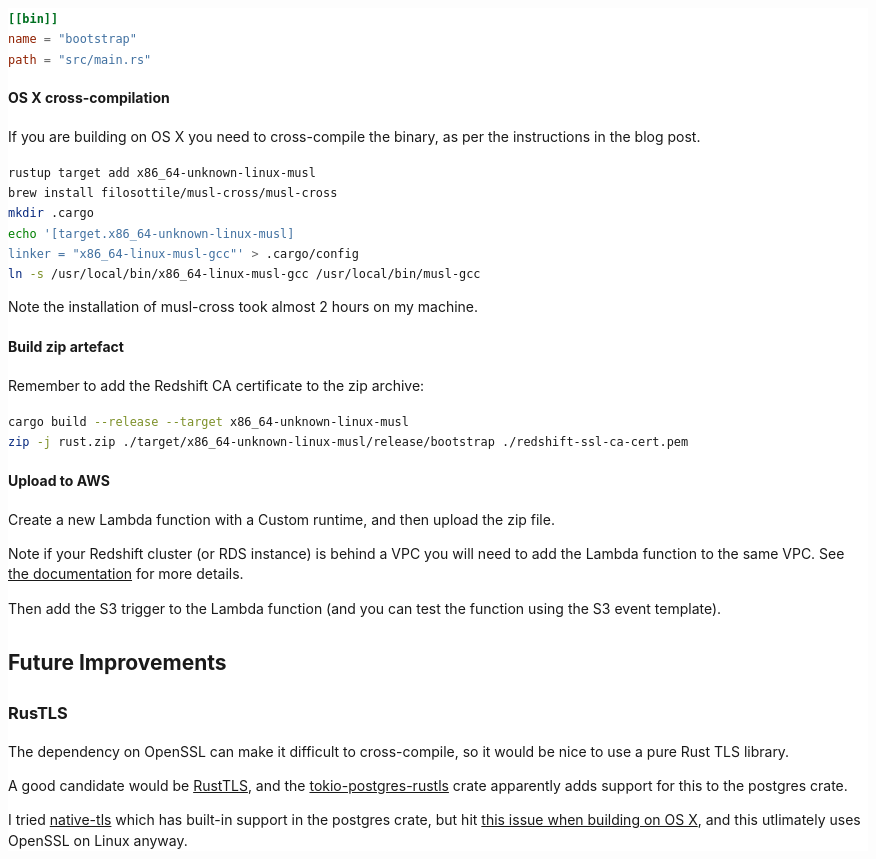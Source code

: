 ```toml
[[bin]]
name = "bootstrap"
path = "src/main.rs"
```

#### OS X cross-compilation

If you are building on OS X you need to cross-compile the binary, as per the instructions in the blog post.

```bash
rustup target add x86_64-unknown-linux-musl
brew install filosottile/musl-cross/musl-cross
mkdir .cargo
echo '[target.x86_64-unknown-linux-musl]
linker = "x86_64-linux-musl-gcc"' > .cargo/config
ln -s /usr/local/bin/x86_64-linux-musl-gcc /usr/local/bin/musl-gcc
```

Note the installation of musl-cross took almost 2 hours on my machine.

#### Build zip artefact

Remember to add the Redshift CA certificate to the zip archive:

```bash
cargo build --release --target x86_64-unknown-linux-musl
zip -j rust.zip ./target/x86_64-unknown-linux-musl/release/bootstrap ./redshift-ssl-ca-cert.pem
```

#### Upload to AWS

Create a new Lambda function with a Custom runtime, and then upload the zip file.

Note if your Redshift cluster (or RDS instance) is behind a VPC you will need to add the Lambda function to the same VPC. See [the documentation](https://docs.aws.amazon.com/lambda/latest/dg/configuration-vpc.html) for more details. 

Then add the S3 trigger to the Lambda function (and you can test the function using the S3 event template).

## Future Improvements


### RusTLS

The dependency on OpenSSL can make it difficult to cross-compile, so it would be nice to use a pure Rust TLS library.

A good candidate would be [RustTLS](https://crates.io/crates/rustls), and the [tokio-postgres-rustls](https://crates.io/crates/tokio-postgres-rustls) crate apparently adds support for this to the postgres crate. 

I tried [native-tls](https://crates.io/crates/native-tls) which has built-in support in the postgres crate, but hit [this issue when building on OS X](https://github.com/sfackler/rust-native-tls/issues/132), and this utlimately uses OpenSSL on Linux anyway.
